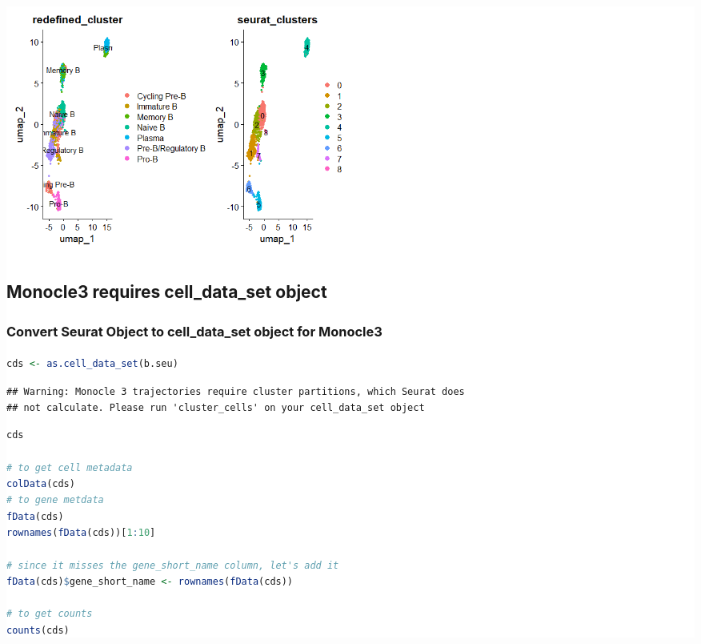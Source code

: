 <img src="Blood_Immune_ScRNAseq_Trajectory_Analysis_files/figure-gfm/unnamed-chunk-20-1.png" width="50%" />

## Monocle3 requires cell_data_set object

### Convert Seurat Object to cell_data_set object for Monocle3

``` r
cds <- as.cell_data_set(b.seu)
```

    ## Warning: Monocle 3 trajectories require cluster partitions, which Seurat does
    ## not calculate. Please run 'cluster_cells' on your cell_data_set object

``` r
cds

# to get cell metadata
colData(cds)
# to gene metdata
fData(cds)
rownames(fData(cds))[1:10]

# since it misses the gene_short_name column, let's add it
fData(cds)$gene_short_name <- rownames(fData(cds))

# to get counts
counts(cds)
```
